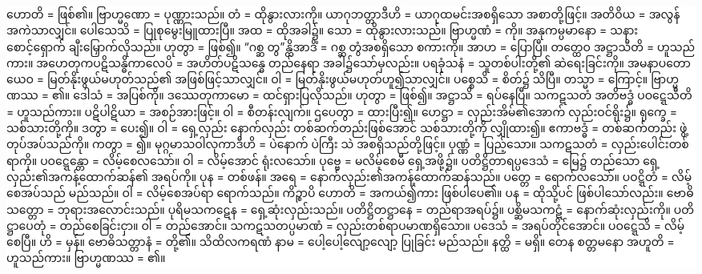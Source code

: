 ဟောတိ = ဖြစ်၏။ 
ဗြာဟ္မဏော = ပုဏ္ဏားသည်။ 
တံ = ထိုနွားလားကို။ 
ယာဂုဘတ္တာဒီဟိ = ယာဂုထမင်းအစရှိသော အစာတို့ဖြင့်။ 
အတိဝိယ = အလွန်အကဲသာလျှင်။ 
ပေါသေသိ = ပြုစုမွေးမြူထားပြီ။ 
အထ = ထိုအခါ၌။ 
သော = ထိုနွားလားသည်။ 
ဗြာဟ္မဏံ = ကို။ 
အနုကမ္ပမာနော = သနားစောင့်ရှောက် ချီးမြှောက်လိုသည်။ 
ဟုတွာ = ဖြစ်၍။ 
“ဂစ္ဆ တွ”န္တိအာဒိံ = ဂစ္ဆ တွံအစရှိသော စကားကို။ 
အာဟ = ပြောပြီ။ 
တတ္ထေဝ အဋ္ဌာသီတိ = ဟူသည်ကား။ 
အဟေတုကပဋိသန္ဓိကာလေပိ = အဟိတ်ပဋိသန္ဓေ တည်နေရာ အခါ၌သော်မှလည်း။ 
ပရခုံသနံ = သူတစ်ပါးတို့၏ ဆဲရေးခြင်းကို။ 
အမနာပတောယေဝ = မြတ်နိုးဖွယ်မဟုတ်သည်၏ အဖြစ်ဖြင့်သာလျှင်။ 
ဝါ = မြတ်နိုးဖွယ်မဟုတ်ဟူ၍သာလျှင်။ 
ပစ္စေသိ = စိတ်၌ သိပြီ။ 
တသ္မာ = ကြောင့်။ 
ဗြာဟ္မဏဿ = ၏။ 
ဒေါသံ = အပြစ်ကို။ 
ဒဿေတုကာမော = ထင်ရှားပြလိုသည်။ 
ဟုတွာ = ဖြစ်၍။ 
အဋ္ဌာသိ = ရပ်နေပြီ။ 
သကဋသတံ အတိဗဒ္ဓံ ပဝဋ္ဋေသီတိ = ဟူသည်ကား။ 
ပဋိပါဋိယာ = အစဉ်အားဖြင့်။ 
ဝါ = စီတန်းလျက်။ 
ဌပေတွာ = ထားပြီး၍။ 
ဟေဋ္ဌာ = လှည်းအိမ်၏အောက် လှည်းဝင်ရိုး၌။ 
ရုက္ခေ = သစ်သားတို့ကို။ 
ဒတွာ = ပေး၍။ 
ဝါ = ရှေ့လှည်း နောက်လှည်း တစ်ဆက်တည်းဖြစ်အောင် သစ်သားတို့ကို လျှိုထား၍။ 
ဧကာဗဒ္ဓံ = တစ်ဆက်တည်း ဖွဲ့တုပ်အပ်သည်ကို။ 
ကတွာ = ၍။ 
မုဂ္ဂမာသဝါလုကာဒီဟိ = ပဲနောက် ပဲကြီး သဲ အစရှိသည်တို့ဖြင့်။ 
ပုဏ္ဏံ = ပြည့်သော။ 
သကဋသတံ = လှည်းပေါင်းတစ်ရာကို။ 
ပဝဋ္ဋေန္တော = လိမ့်စေလသော်။ 
ဝါ = လိမ့်အောင် ရုံးလသော်။ 
ပုဗ္ဗေ = မလိမ့်စေမီ ရှေ့အဖို့၌။ 
ပတိဋ္ဌိတာရပ္ပဒေသံ = မြေ၌ တည်သော ရှေ့လှည်း၏အကန့်ထောက်ဆန်၏ အရပ်ကို။ 
ပုန = တစ်ဖန်။ 
အရေ = နောက်လှည်း၏အကန့်ထောက်ဆန်သည်။ 
ပတ္တေ = ရောက်လသော်။ 
ပဝဋ္ဋိတံ = လိမ့်စေအပ်သည် မည်သည်။ 
ဝါ = လိမ့်စေအပ်ရာ ရောက်သည်။ 
ကိဉ္စာပိ ဟောတိ = အကယ်၍ကား ဖြစ်ပါပေ၏။ 
ပန = ထိုသို့ပင် ဖြစ်ပါသော်လည်း။ 
ဗောဓိသတ္တော = ဘုရားအလောင်းသည်။ 
ပုရိမသကဋေန = ရှေ့ဆုံးလှည်းသည်။ 
ပတိဋ္ဌိတဋ္ဌာနေ = တည်ရာအရပ်၌။ 
ပစ္ဆိမသကဋံ = နောက်ဆုံးလှည်းကို။ 
ပတိဋ္ဌာပေတုံ = တည်စေခြင်းငှာ။ 
ဝါ = တည်အောင်။ 
သကဋသတပ္ပမာဏံ = လှည်းတစ်ရာပမာဏရှိသော။ 
ပဒေသံ = အရပ်တိုင်အောင်။ 
ပဝဋ္ဋေသိ = လိမ့်စေပြီ။ 
ဟိ = မှန်။ 
ဗောဓိသတ္တာနံ = တို့၏။ 
သိထိလကရဏံ နာမ = ပေါ့ပေါ့လျော့လျော့ ပြုခြင်း မည်သည်။ 
နတ္ထိ = မရှိ။ 
တေန စတ္တမနော အဟူတိ = ဟူသည်ကား။ 
ဗြာဟ္မဏဿ = ၏။ 